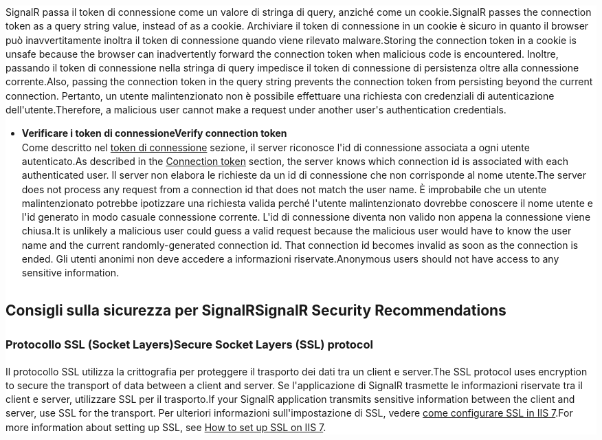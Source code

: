  <span data-ttu-id="5fc37-197">SignalR passa il token di connessione come un valore di stringa di query, anziché come un cookie.</span><span class="sxs-lookup"><span data-stu-id="5fc37-197">SignalR passes the connection token as a query string value, instead of as a cookie.</span></span> <span data-ttu-id="5fc37-198">Archiviare il token di connessione in un cookie è sicuro in quanto il browser può inavvertitamente inoltra il token di connessione quando viene rilevato malware.</span><span class="sxs-lookup"><span data-stu-id="5fc37-198">Storing the connection token in a cookie is unsafe because the browser can inadvertently forward the connection token when malicious code is encountered.</span></span> <span data-ttu-id="5fc37-199">Inoltre, passando il token di connessione nella stringa di query impedisce il token di connessione di persistenza oltre alla connessione corrente.</span><span class="sxs-lookup"><span data-stu-id="5fc37-199">Also, passing the connection token in the query string prevents the connection token from persisting beyond the current connection.</span></span> <span data-ttu-id="5fc37-200">Pertanto, un utente malintenzionato non è possibile effettuare una richiesta con credenziali di autenticazione dell'utente.</span><span class="sxs-lookup"><span data-stu-id="5fc37-200">Therefore, a malicious user cannot make a request under another user's authentication credentials.</span></span>
- <span data-ttu-id="5fc37-201">**Verificare i token di connessione**</span><span class="sxs-lookup"><span data-stu-id="5fc37-201">**Verify connection token**</span></span>  
 <span data-ttu-id="5fc37-202">Come descritto nel [token di connessione](#connectiontoken) sezione, il server riconosce l'id di connessione associata a ogni utente autenticato.</span><span class="sxs-lookup"><span data-stu-id="5fc37-202">As described in the     [Connection token](#connectiontoken) section, the server knows which connection id is associated with each authenticated user.</span></span> <span data-ttu-id="5fc37-203">Il server non elabora le richieste da un id di connessione che non corrisponde al nome utente.</span><span class="sxs-lookup"><span data-stu-id="5fc37-203">The server does not process any request from a connection id that does not match the user name.</span></span> <span data-ttu-id="5fc37-204">È improbabile che un utente malintenzionato potrebbe ipotizzare una richiesta valida perché l'utente malintenzionato dovrebbe conoscere il nome utente e l'id generato in modo casuale connessione corrente. L'id di connessione diventa non valido non appena la connessione viene chiusa.</span><span class="sxs-lookup"><span data-stu-id="5fc37-204">It is unlikely a malicious user could guess a valid request because the malicious user would have to know the user name and the current randomly-generated connection id. That connection id becomes invalid as soon as the connection is ended.</span></span> <span data-ttu-id="5fc37-205">Gli utenti anonimi non deve accedere a informazioni riservate.</span><span class="sxs-lookup"><span data-stu-id="5fc37-205">Anonymous users should not have access to any sensitive information.</span></span>

<a id="recommendations"></a>

## <a name="signalr-security-recommendations"></a><span data-ttu-id="5fc37-206">Consigli sulla sicurezza per SignalR</span><span class="sxs-lookup"><span data-stu-id="5fc37-206">SignalR Security Recommendations</span></span>

<a id="ssl"></a>

### <a name="secure-socket-layers-ssl-protocol"></a><span data-ttu-id="5fc37-207">Protocollo SSL (Socket Layers)</span><span class="sxs-lookup"><span data-stu-id="5fc37-207">Secure Socket Layers (SSL) protocol</span></span>

<span data-ttu-id="5fc37-208">Il protocollo SSL utilizza la crittografia per proteggere il trasporto dei dati tra un client e server.</span><span class="sxs-lookup"><span data-stu-id="5fc37-208">The SSL protocol uses encryption to secure the transport of data between a client and server.</span></span> <span data-ttu-id="5fc37-209">Se l'applicazione di SignalR trasmette le informazioni riservate tra il client e server, utilizzare SSL per il trasporto.</span><span class="sxs-lookup"><span data-stu-id="5fc37-209">If your SignalR application transmits sensitive information between the client and server, use SSL for the transport.</span></span> <span data-ttu-id="5fc37-210">Per ulteriori informazioni sull'impostazione di SSL, vedere [come configurare SSL in IIS 7](https://www.iis.net/learn/manage/configuring-security/how-to-set-up-ssl-on-iis).</span><span class="sxs-lookup"><span data-stu-id="5fc37-210">For more information about setting up SSL, see [How to set up SSL on IIS 7](https://www.iis.net/learn/manage/configuring-security/how-to-set-up-ssl-on-iis).</span></span>
